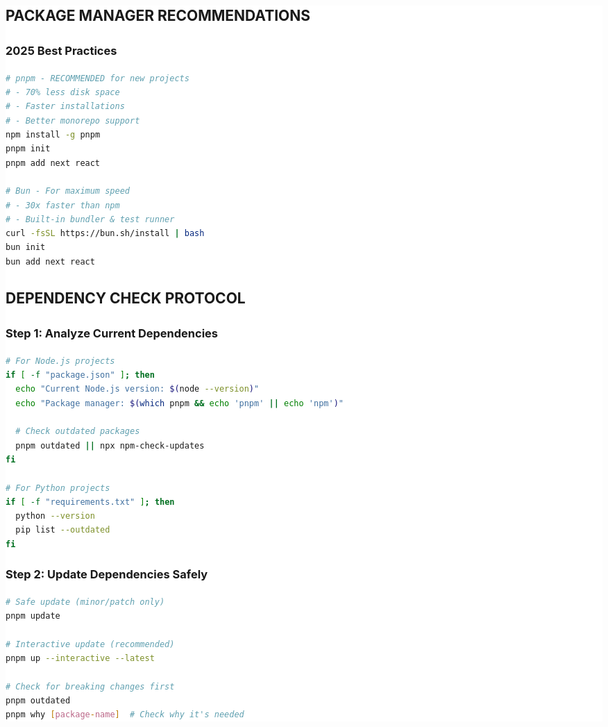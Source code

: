 ## PACKAGE MANAGER RECOMMENDATIONS

### 2025 Best Practices
```bash
# pnpm - RECOMMENDED for new projects
# - 70% less disk space
# - Faster installations
# - Better monorepo support
npm install -g pnpm
pnpm init
pnpm add next react

# Bun - For maximum speed
# - 30x faster than npm
# - Built-in bundler & test runner
curl -fsSL https://bun.sh/install | bash
bun init
bun add next react
```

## DEPENDENCY CHECK PROTOCOL

### Step 1: Analyze Current Dependencies
```bash
# For Node.js projects
if [ -f "package.json" ]; then
  echo "Current Node.js version: $(node --version)"
  echo "Package manager: $(which pnpm && echo 'pnpm' || echo 'npm')"
  
  # Check outdated packages
  pnpm outdated || npx npm-check-updates
fi

# For Python projects
if [ -f "requirements.txt" ]; then
  python --version
  pip list --outdated
fi
```

### Step 2: Update Dependencies Safely
```bash
# Safe update (minor/patch only)
pnpm update

# Interactive update (recommended)
pnpm up --interactive --latest

# Check for breaking changes first
pnpm outdated
pnpm why [package-name]  # Check why it's needed
```
